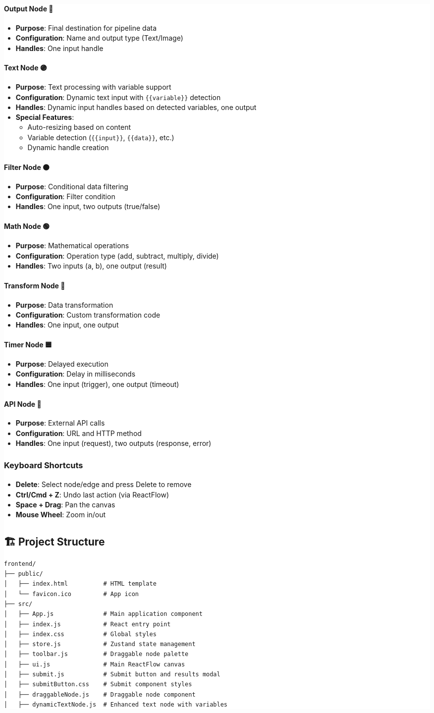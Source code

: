 #### **Output Node** 🔴
- **Purpose**: Final destination for pipeline data
- **Configuration**: Name and output type (Text/Image)
- **Handles**: One input handle

#### **Text Node** 🟣
- **Purpose**: Text processing with variable support
- **Configuration**: Dynamic text input with `{{variable}}` detection
- **Handles**: Dynamic input handles based on detected variables, one output
- **Special Features**: 
  - Auto-resizing based on content
  - Variable detection (`{{input}}`, `{{data}}`, etc.)
  - Dynamic handle creation

#### **Filter Node** 🟠
- **Purpose**: Conditional data filtering
- **Configuration**: Filter condition
- **Handles**: One input, two outputs (true/false)

#### **Math Node** 🟢
- **Purpose**: Mathematical operations
- **Configuration**: Operation type (add, subtract, multiply, divide)
- **Handles**: Two inputs (a, b), one output (result)

#### **Transform Node** 🔘
- **Purpose**: Data transformation
- **Configuration**: Custom transformation code
- **Handles**: One input, one output

#### **Timer Node** 🟦
- **Purpose**: Delayed execution
- **Configuration**: Delay in milliseconds
- **Handles**: One input (trigger), one output (timeout)

#### **API Node** 🔴
- **Purpose**: External API calls
- **Configuration**: URL and HTTP method
- **Handles**: One input (request), two outputs (response, error)

### Keyboard Shortcuts

- **Delete**: Select node/edge and press Delete to remove
- **Ctrl/Cmd + Z**: Undo last action (via ReactFlow)
- **Space + Drag**: Pan the canvas
- **Mouse Wheel**: Zoom in/out

## 🏗️ Project Structure

```
frontend/
├── public/
│   ├── index.html          # HTML template
│   └── favicon.ico         # App icon
├── src/
│   ├── App.js              # Main application component
│   ├── index.js            # React entry point
│   ├── index.css           # Global styles
│   ├── store.js            # Zustand state management
│   ├── toolbar.js          # Draggable node palette
│   ├── ui.js               # Main ReactFlow canvas
│   ├── submit.js           # Submit button and results modal
│   ├── submitButton.css    # Submit component styles
│   ├── draggableNode.js    # Draggable node component
│   ├── dynamicTextNode.js  # Enhanced text node with variables
```